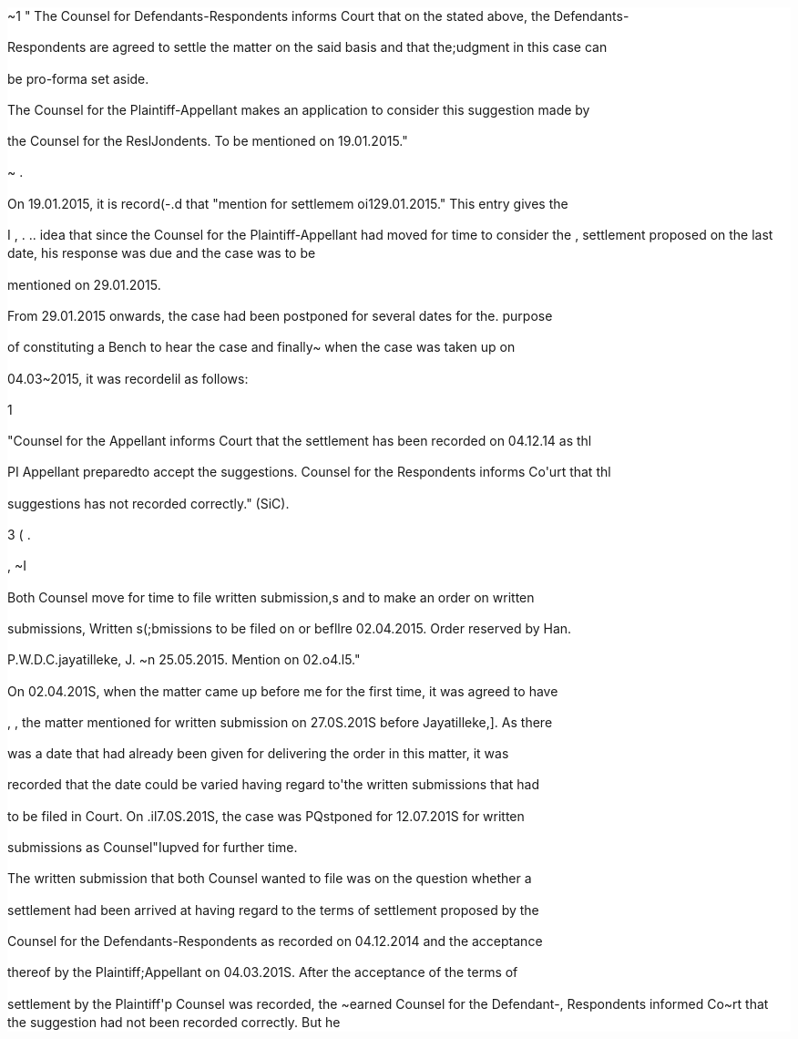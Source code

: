 ~1 " The Counsel for Defendants-Respondents informs Court that on the stated above, the Defendants-

Respondents are agreed to settle the matter on the said basis and that the;udgment in this case can

be pro-forma set aside.

The Counsel for the Plaintiff-Appellant makes an application to consider this suggestion made by

the Counsel for the ReslJondents. To be mentioned on 19.01.2015."

~ .

On 19.01.2015, it is record(-.d that "mention for settlemem oi129.01.2015." This entry gives the

I , . .. idea that since the Counsel for the Plaintiff-Appellant had moved for time to consider the , settlement proposed on the last date, his response was due and the case was to be

mentioned on 29.01.2015.

From 29.01.2015 onwards, the case had been postponed for several dates for the. purpose

of constituting a Bench to hear the case and finally~ when the case was taken up on

04.03~2015, it was recordelil as follows:

1

"Counsel for the Appellant informs Court that the settlement has been recorded on 04.12.14 as thl

PI Appellant preparedto accept the suggestions. Counsel for the Respondents informs Co'urt that thl

suggestions has not recorded correctly." (SiC).

3 ( .

, ~I

Both Counsel move for time to file written submission,s and to make an order on written

submissions, Written s(;bmissions to be filed on or befllre 02.04.2015. Order reserved by Han.

P.W.D.C.jayatilleke, J. ~n 25.05.2015. Mention on 02.o4.l5."

On 02.04.201S, when the matter came up before me for the first time, it was agreed to have

, , the matter mentioned for written submission on 27.0S.201S before Jayatilleke,]. As there

was a date that had already been given for delivering the order in this matter, it was

recorded that the date could be varied having regard to'the written submissions that had

to be filed in Court. On .il7.0S.201S, the case was PQstponed for 12.07.201S for written

submissions as Counsel"Iupved for further time.

The written submission that both Counsel wanted to file was on the question whether a

settlement had been arrived at having regard to the terms of settlement proposed by the

Counsel for the Defendants-Respondents as recorded on 04.12.2014 and the acceptance

thereof by the Plaintiff;Appellant on 04.03.201S. After the acceptance of the terms of

settlement by the Plaintiff'p Counsel was recorded, the ~earned Counsel for the Defendant-, Respondents informed Co~rt that the suggestion had not been recorded correctly. But he
